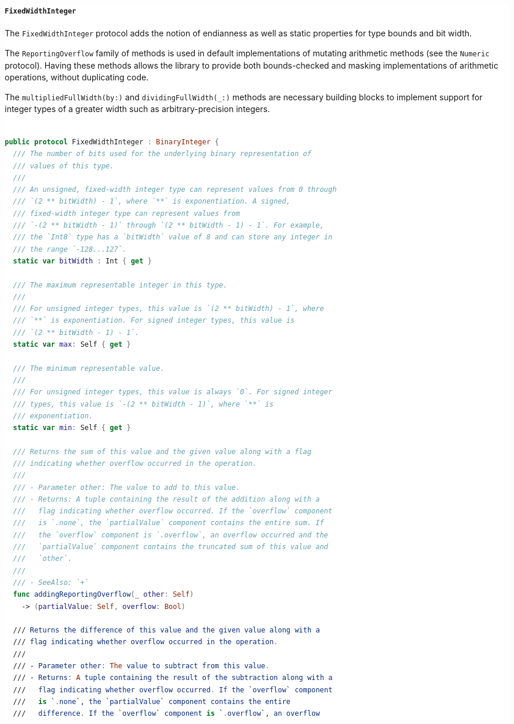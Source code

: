 #### `FixedWidthInteger`

The `FixedWidthInteger` protocol adds the notion of endianness as well as static
properties for type bounds and bit width.

The `ReportingOverflow` family of methods is used in default implementations of
mutating arithmetic methods (see the `Numeric` protocol). Having these
methods allows the library to provide both bounds-checked and masking
implementations of arithmetic operations, without duplicating code.

The `multipliedFullWidth(by:)` and `dividingFullWidth(_:)` methods are
necessary building blocks to implement support for integer types of a greater
width such as arbitrary-precision integers.

```Swift

public protocol FixedWidthInteger : BinaryInteger {
  /// The number of bits used for the underlying binary representation of
  /// values of this type.
  ///
  /// An unsigned, fixed-width integer type can represent values from 0 through
  /// `(2 ** bitWidth) - 1`, where `**` is exponentiation. A signed,
  /// fixed-width integer type can represent values from
  /// `-(2 ** bitWidth - 1)` through `(2 ** bitWidth - 1) - 1`. For example,
  /// the `Int8` type has a `bitWidth` value of 8 and can store any integer in
  /// the range `-128...127`.
  static var bitWidth : Int { get }

  /// The maximum representable integer in this type.
  ///
  /// For unsigned integer types, this value is `(2 ** bitWidth) - 1`, where
  /// `**` is exponentiation. For signed integer types, this value is
  /// `(2 ** bitWidth - 1) - 1`.
  static var max: Self { get }

  /// The minimum representable value.
  ///
  /// For unsigned integer types, this value is always `0`. For signed integer
  /// types, this value is `-(2 ** bitWidth - 1)`, where `**` is
  /// exponentiation.
  static var min: Self { get }

  /// Returns the sum of this value and the given value along with a flag
  /// indicating whether overflow occurred in the operation.
  ///
  /// - Parameter other: The value to add to this value.
  /// - Returns: A tuple containing the result of the addition along with a
  ///   flag indicating whether overflow occurred. If the `overflow` component
  ///   is `.none`, the `partialValue` component contains the entire sum. If
  ///   the `overflow` component is `.overflow`, an overflow occurred and the
  ///   `partialValue` component contains the truncated sum of this value and
  ///   `other`.
  ///
  /// - SeeAlso: `+`
  func addingReportingOverflow(_ other: Self)
    -> (partialValue: Self, overflow: Bool)

  /// Returns the difference of this value and the given value along with a
  /// flag indicating whether overflow occurred in the operation.
  ///
  /// - Parameter other: The value to subtract from this value.
  /// - Returns: A tuple containing the result of the subtraction along with a
  ///   flag indicating whether overflow occurred. If the `overflow` component
  ///   is `.none`, the `partialValue` component contains the entire
  ///   difference. If the `overflow` component is `.overflow`, an overflow
```